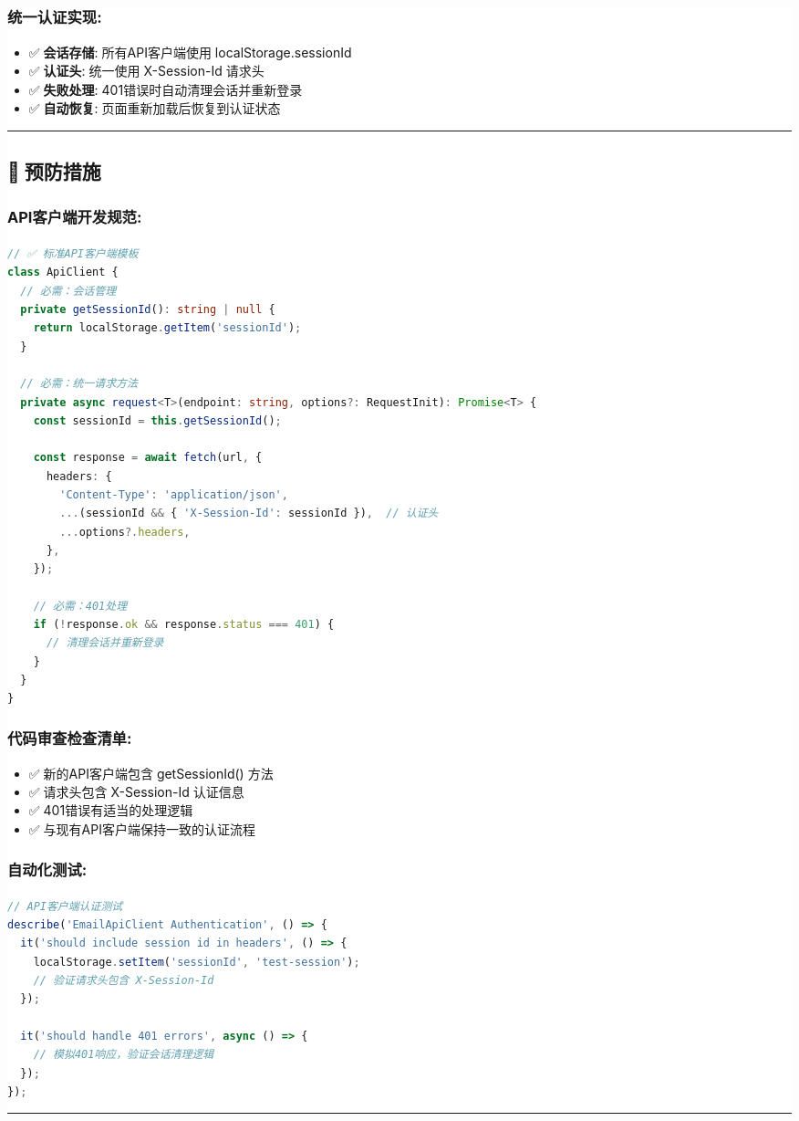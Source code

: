 ### **统一认证实现**:
- ✅ **会话存储**: 所有API客户端使用 localStorage.sessionId
- ✅ **认证头**: 统一使用 X-Session-Id 请求头
- ✅ **失败处理**: 401错误时自动清理会话并重新登录
- ✅ **自动恢复**: 页面重新加载后恢复到认证状态

---

## 🔮 预防措施

### **API客户端开发规范**:
```typescript
// ✅ 标准API客户端模板
class ApiClient {
  // 必需：会话管理
  private getSessionId(): string | null {
    return localStorage.getItem('sessionId');
  }

  // 必需：统一请求方法
  private async request<T>(endpoint: string, options?: RequestInit): Promise<T> {
    const sessionId = this.getSessionId();
    
    const response = await fetch(url, {
      headers: {
        'Content-Type': 'application/json',
        ...(sessionId && { 'X-Session-Id': sessionId }),  // 认证头
        ...options?.headers,
      },
    });

    // 必需：401处理
    if (!response.ok && response.status === 401) {
      // 清理会话并重新登录
    }
  }
}
```

### **代码审查检查清单**:
- ✅ 新的API客户端包含 getSessionId() 方法
- ✅ 请求头包含 X-Session-Id 认证信息
- ✅ 401错误有适当的处理逻辑
- ✅ 与现有API客户端保持一致的认证流程

### **自动化测试**:
```typescript
// API客户端认证测试
describe('EmailApiClient Authentication', () => {
  it('should include session id in headers', () => {
    localStorage.setItem('sessionId', 'test-session');
    // 验证请求头包含 X-Session-Id
  });

  it('should handle 401 errors', async () => {
    // 模拟401响应，验证会话清理逻辑
  });
});
```

---
